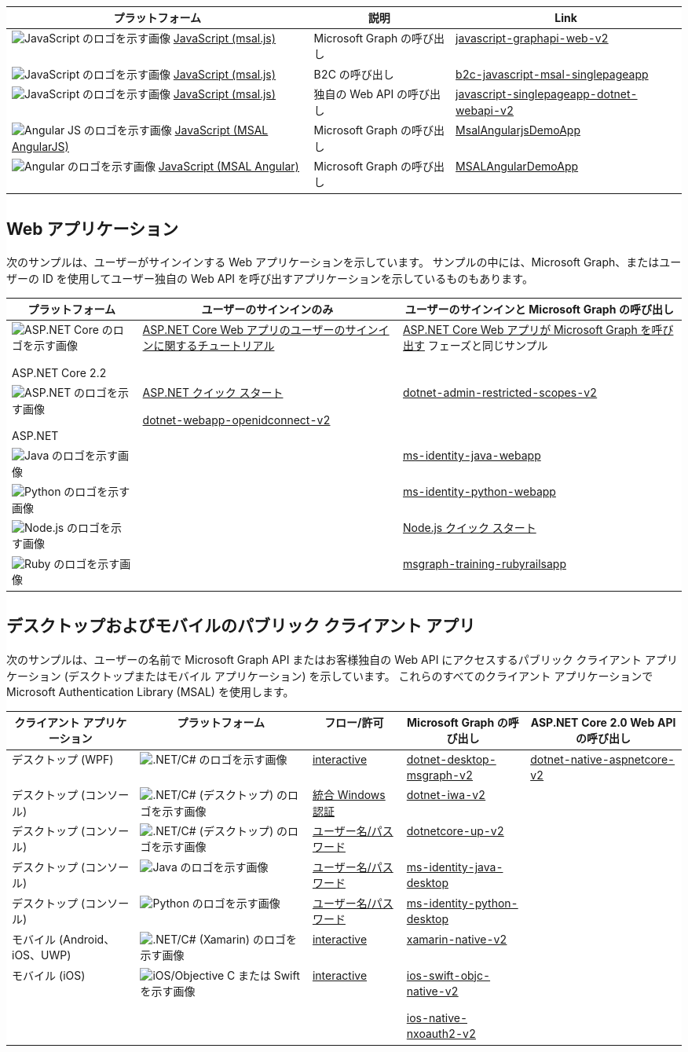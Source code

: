 | プラットフォーム | 説明 | Link |
| -------- | --------------------- | -------- |
| ![JavaScript のロゴを示す画像](media/sample-v2-code/logo_js.png) [JavaScript (msal.js)](https://github.com/AzureAD/microsoft-authentication-library-for-js/blob/dev/lib/msal-core) | Microsoft Graph の呼び出し |[javascript-graphapi-web-v2](https://github.com/Azure-Samples/active-directory-javascript-graphapi-web-v2) |
| ![JavaScript のロゴを示す画像](media/sample-v2-code/logo_js.png) [JavaScript (msal.js)](https://github.com/AzureAD/microsoft-authentication-library-for-js/blob/dev/lib/msal-core) | B2C の呼び出し |[b2c-javascript-msal-singlepageapp](https://github.com/Azure-Samples/active-directory-b2c-javascript-msal-singlepageapp) |
| ![JavaScript のロゴを示す画像](media/sample-v2-code/logo_js.png) [JavaScript (msal.js)](https://github.com/AzureAD/microsoft-authentication-library-for-js/blob/dev/lib/msal-core) | 独自の Web API の呼び出し |[javascript-singlepageapp-dotnet-webapi-v2](https://github.com/Azure-Samples/active-directory-javascript-singlepageapp-dotnet-webapi-v2) |
| ![Angular JS のロゴを示す画像](media/sample-v2-code/logo_angular.png) [JavaScript (MSAL AngularJS)](https://github.com/AzureAD/microsoft-authentication-library-for-js/blob/dev/lib/msal-angularjs)| Microsoft Graph の呼び出し  | [MsalAngularjsDemoApp](https://github.com/AzureAD/microsoft-authentication-library-for-js/tree/dev/samples/MsalAngularjsDemoApp)
| ![Angular のロゴを示す画像](media/sample-v2-code/logo_angular.png) [JavaScript (MSAL Angular)](https://github.com/AzureAD/microsoft-authentication-library-for-js/blob/dev/lib/msal-angular)| Microsoft Graph の呼び出し  | [MSALAngularDemoApp](https://github.com/AzureAD/microsoft-authentication-library-for-js/tree/dev/samples/MSALAngularDemoApp) |

## <a name="web-applications"></a>Web アプリケーション

次のサンプルは、ユーザーがサインインする Web アプリケーションを示しています。 サンプルの中には、Microsoft Graph、またはユーザーの ID を使用してユーザー独自の Web API を呼び出すアプリケーションを示しているものもあります。

| プラットフォーム | ユーザーのサインインのみ | ユーザーのサインインと Microsoft Graph の呼び出し |
| -------- | ------------------- | --------------------------------- |
| ![ASP.NET Core のロゴを示す画像](media/sample-v2-code/logo_NETcore.png)</p>ASP.NET Core 2.2 | [ASP.NET Core Web アプリのユーザーのサインインに関するチュートリアル](https://aka.ms/aspnetcore-webapp-sign-in) | [ASP.NET Core Web アプリが Microsoft Graph を呼び出す](https://aka.ms/aspnetcore-webapp-call-msgraph) フェーズと同じサンプル |
| ![ASP.NET のロゴを示す画像](media/sample-v2-code/logo_NETframework.png)</p> ASP.NET | [ASP.NET クイック スタート](https://github.com/AzureAdQuickstarts/AppModelv2-WebApp-OpenIDConnect-DotNet) </p> [dotnet-webapp-openidconnect-v2](https://github.com/azure-samples/active-directory-dotnet-webapp-openidconnect-v2)  |  [dotnet-admin-restricted-scopes-v2](https://github.com/azure-samples/active-directory-dotnet-admin-restricted-scopes-v2) </p> |[msgraph-training-aspnetmvcapp](https://github.com/microsoftgraph/msgraph-training-aspnetmvcapp)
| ![Java のロゴを示す画像](media/sample-v2-code/logo_java.png)  |                   | [ms-identity-java-webapp](https://github.com/Azure-Samples/ms-identity-java-webapp) |
| ![Python のロゴを示す画像](media/sample-v2-code/logo_python.png)  |                   | [ms-identity-python-webapp](https://github.com/Azure-Samples/ms-identity-python-webapp) |
| ![Node.js のロゴを示す画像](media/sample-v2-code/logo_nodejs.png)  |                   | [Node.js クイック スタート](https://github.com/azureadquickstarts/appmodelv2-webapp-openidconnect-nodejs) |
| ![Ruby のロゴを示す画像](media/sample-v2-code/logo_ruby.png) |                   | [msgraph-training-rubyrailsapp](https://github.com/microsoftgraph/msgraph-training-rubyrailsapp) |

## <a name="desktop-and-mobile-public-client-apps"></a>デスクトップおよびモバイルのパブリック クライアント アプリ

次のサンプルは、ユーザーの名前で Microsoft Graph API またはお客様独自の Web API にアクセスするパブリック クライアント アプリケーション (デスクトップまたはモバイル アプリケーション) を示しています。 これらのすべてのクライアント アプリケーションで Microsoft Authentication Library (MSAL) を使用します。

| クライアント アプリケーション | プラットフォーム | フロー/許可 | Microsoft Graph の呼び出し | ASP.NET Core 2.0 Web API の呼び出し |
| ------------------ | -------- |  ----------| ---------- | ------------------------- |
| デスクトップ (WPF)      | ![.NET/C# のロゴを示す画像](media/sample-v2-code/logo_NET.png) | [interactive](msal-authentication-flows.md#interactive)| [dotnet-desktop-msgraph-v2](https://github.com/azure-samples/active-directory-dotnet-desktop-msgraph-v2) | [dotnet-native-aspnetcore-v2](https://aka.ms/msidentity-aspnetcore-webapi) |
| デスクトップ (コンソール)   | ![.NET/C# (デスクトップ) のロゴを示す画像](media/sample-v2-code/logo_NET.png) | [統合 Windows 認証](msal-authentication-flows.md#integrated-windows-authentication) | [dotnet-iwa-v2](https://github.com/azure-samples/active-directory-dotnet-iwa-v2) |  |
| デスクトップ (コンソール)   | ![.NET/C# (デスクトップ) のロゴを示す画像](media/sample-v2-code/logo_NETcore.png) | [ユーザー名/パスワード](msal-authentication-flows.md#usernamepassword) |[dotnetcore-up-v2](https://github.com/azure-samples/active-directory-dotnetcore-console-up-v2) |  |
| デスクトップ (コンソール)   | ![Java のロゴを示す画像](media/sample-v2-code/logo_java.png) | [ユーザー名/パスワード](msal-authentication-flows.md#usernamepassword) |[ms-identity-java-desktop](https://github.com/Azure-Samples/ms-identity-java-desktop/tree/master/Call-MsGraph-WithUsernamePassword) |  |
| デスクトップ (コンソール)   | ![Python のロゴを示す画像](media/sample-v2-code/logo_python.png) | [ユーザー名/パスワード](msal-authentication-flows.md#usernamepassword) |[ms-identity-python-desktop](https://github.com/Azure-Samples/ms-identity-python-desktop/tree/master/2-Call-MsGraph-WithUsernamePassword) |  |
| モバイル (Android、iOS、UWP)   | ![.NET/C# (Xamarin) のロゴを示す画像](media/sample-v2-code/logo_xamarin.png) | [interactive](msal-authentication-flows.md#interactive) |[xamarin-native-v2](https://github.com/azure-samples/active-directory-xamarin-native-v2) |  |
| モバイル (iOS)       | ![iOS/Objective C または Swift を示す画像](media/sample-v2-code/logo_iOS.png) | [interactive](msal-authentication-flows.md#interactive) |[ios-swift-objc-native-v2](https://github.com/azure-samples/active-directory-ios-swift-native-v2) </p> [ios-native-nxoauth2-v2](https://github.com/azure-samples/active-directory-ios-native-nxoauth2-v2) |  |